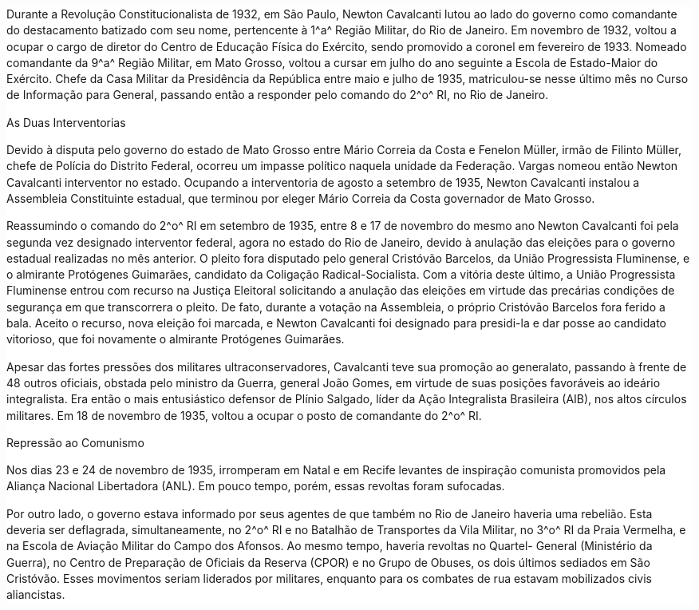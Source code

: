Durante a Revolução Constitucionalista de 1932, em São Paulo, Newton
Cavalcanti lutou ao lado do governo como comandante do destacamento
batizado com seu nome, pertencente à 1^a^ Região Militar, do Rio de
Janeiro. Em novembro de 1932, voltou a ocupar o cargo de diretor do
Centro de Educação Física do Exército, sendo promovido a coronel em
fevereiro de 1933. Nomeado comandante da 9^a^ Região Militar, em Mato
Grosso, voltou a cursar em julho do ano seguinte a Escola de
Estado-Maior do Exército. Chefe da Casa Militar da Presidência da
República entre maio e julho de 1935, matriculou-se nesse último mês no
Curso de Informação para General, passando então a responder pelo
comando do 2^o^ RI, no Rio de Janeiro.

As Duas Interventorias

Devido à disputa pelo governo do estado de Mato Grosso entre Mário
Correia da Costa e Fenelon Müller, irmão de Filinto Müller, chefe de
Polícia do Distrito Federal, ocorreu um impasse político naquela unidade
da Federação. Vargas nomeou então Newton Cavalcanti interventor no
estado. Ocupando a interventoria de agosto a setembro de 1935, Newton
Cavalcanti instalou a Assembleia Constituinte estadual, que terminou por
eleger Mário Correia da Costa governador de Mato Grosso.

Reassumindo o comando do 2^o^ RI em setembro de 1935, entre 8 e 17 de
novembro do mesmo ano Newton Cavalcanti foi pela segunda vez designado
interventor federal, agora no estado do Rio de Janeiro, devido à
anulação das eleições para o governo estadual realizadas no mês
anterior. O pleito fora disputado pelo general Cristóvão Barcelos, da
União Progressista Fluminense, e o almirante Protógenes Guimarães,
candidato da Coligação Radical-Socialista. Com a vitória deste último, a
União Progressista Fluminense entrou com recurso na Justiça Eleitoral
solicitando a anulação das eleições em virtude das precárias condições
de segurança em que transcorrera o pleito. De fato, durante a votação na
Assembleia, o próprio Cristóvão Barcelos fora ferido a bala. Aceito o
recurso, nova eleição foi marcada, e Newton Cavalcanti foi designado
para presidi-la e dar posse ao candidato vitorioso, que foi novamente o
almirante Protógenes Guimarães.

Apesar das fortes pressões dos militares ultraconservadores, Cavalcanti
teve sua promoção ao generalato, passando à frente de 48 outros
oficiais, obstada pelo ministro da Guerra, general João Gomes, em
virtude de suas posições favoráveis ao ideário integralista. Era então o
mais entusiástico defensor de Plínio Salgado, líder da Ação Integralista
Brasileira (AIB), nos altos círculos militares. Em 18 de novembro de
1935, voltou a ocupar o posto de comandante do 2^o^ RI.

Repressão ao Comunismo

Nos dias 23 e 24 de novembro de 1935, irromperam em Natal e em Recife
levantes de inspiração comunista promovidos pela Aliança Nacional
Libertadora (ANL). Em pouco tempo, porém, essas revoltas foram
sufocadas.

Por outro lado, o governo estava informado por seus agentes de que
também no Rio de Janeiro haveria uma rebelião. Esta deveria ser
deflagrada, simultaneamente, no 2^o^ RI e no Batalhão de Transportes da
Vila Militar, no 3^o^ RI da Praia Vermelha, e na Escola de Aviação
Militar do Campo dos Afonsos. Ao mesmo tempo, haveria revoltas no
Quartel- General (Ministério da Guerra), no Centro de Preparação de
Oficiais da Reserva (CPOR) e no Grupo de Obuses, os dois últimos
sediados em São Cristóvão. Esses movimentos seriam liderados por
militares, enquanto para os combates de rua estavam mobilizados civis
aliancistas.
